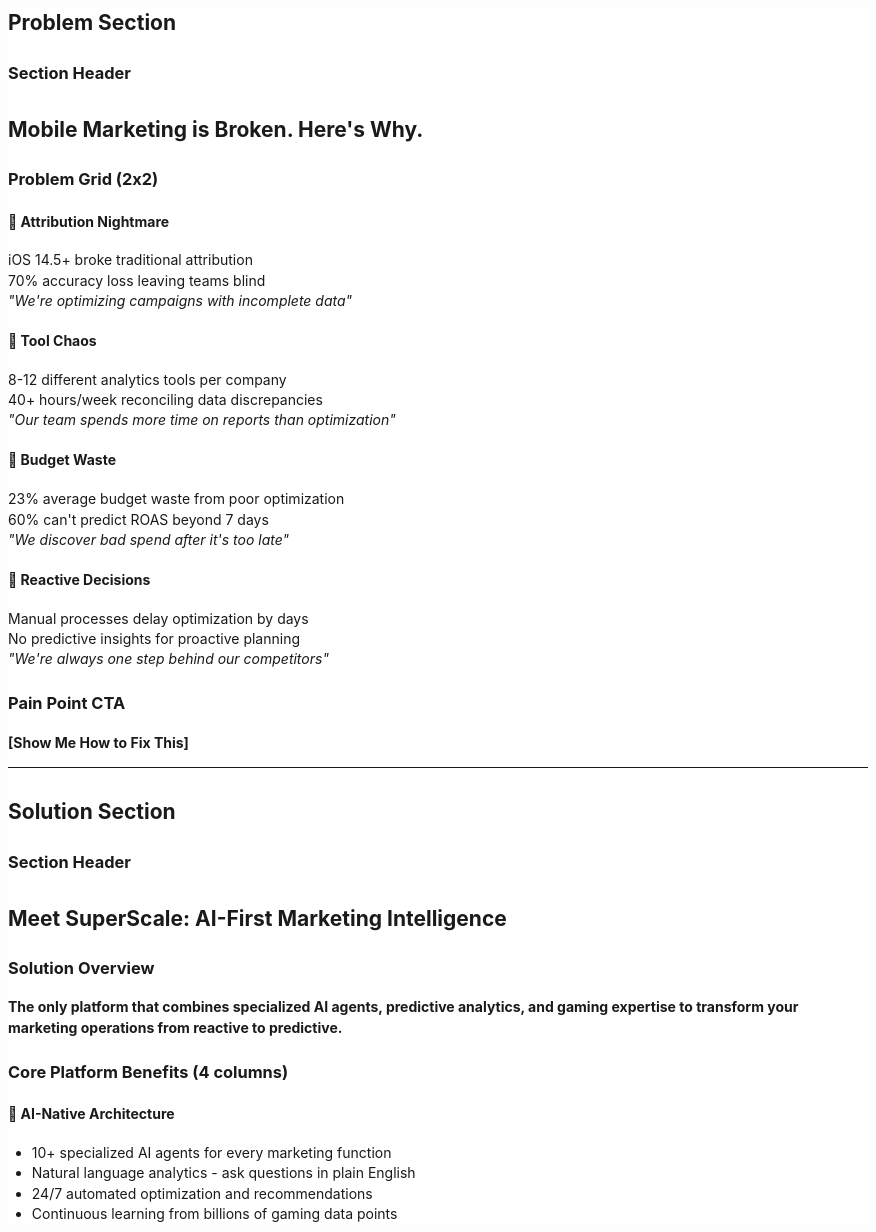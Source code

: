 
## Problem Section

### Section Header
## **Mobile Marketing is Broken. Here's Why.**

### Problem Grid (2x2)

#### 📱 **Attribution Nightmare**
iOS 14.5+ broke traditional attribution  
70% accuracy loss leaving teams blind  
*"We're optimizing campaigns with incomplete data"*

#### 🔧 **Tool Chaos**
8-12 different analytics tools per company  
40+ hours/week reconciling data discrepancies  
*"Our team spends more time on reports than optimization"*

#### 💸 **Budget Waste**
23% average budget waste from poor optimization  
60% can't predict ROAS beyond 7 days  
*"We discover bad spend after it's too late"*

#### 🐌 **Reactive Decisions**
Manual processes delay optimization by days  
No predictive insights for proactive planning  
*"We're always one step behind our competitors"*

### Pain Point CTA
**[Show Me How to Fix This]**

---

## Solution Section

### Section Header
## **Meet SuperScale: AI-First Marketing Intelligence**

### Solution Overview
**The only platform that combines specialized AI agents, predictive analytics, and gaming expertise to transform your marketing operations from reactive to predictive.**

### Core Platform Benefits (4 columns)

#### 🧠 **AI-Native Architecture**
- 10+ specialized AI agents for every marketing function
- Natural language analytics - ask questions in plain English
- 24/7 automated optimization and recommendations
- Continuous learning from billions of gaming data points
